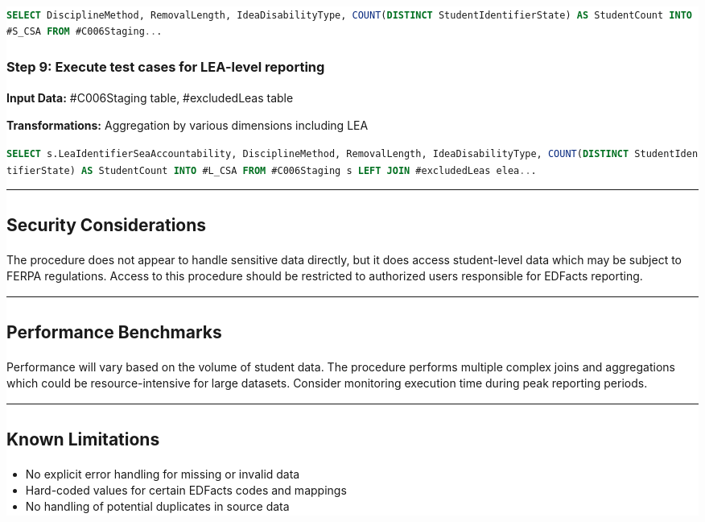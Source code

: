 ```sql
SELECT DisciplineMethod, RemovalLength, IdeaDisabilityType, COUNT(DISTINCT StudentIdentifierState) AS StudentCount INTO #S_CSA FROM #C006Staging...
```

### Step 9: Execute test cases for LEA-level reporting

**Input Data:** #C006Staging table, #excludedLeas table

**Transformations:** Aggregation by various dimensions including LEA

```sql
SELECT s.LeaIdentifierSeaAccountability, DisciplineMethod, RemovalLength, IdeaDisabilityType, COUNT(DISTINCT StudentIdentifierState) AS StudentCount INTO #L_CSA FROM #C006Staging s LEFT JOIN #excludedLeas elea...
```

***

## Security Considerations

The procedure does not appear to handle sensitive data directly, but it does access student-level data which may be subject to FERPA regulations. Access to this procedure should be restricted to authorized users responsible for EDFacts reporting.

***

## Performance Benchmarks

Performance will vary based on the volume of student data. The procedure performs multiple complex joins and aggregations which could be resource-intensive for large datasets. Consider monitoring execution time during peak reporting periods.

***

## Known Limitations

* No explicit error handling for missing or invalid data
* Hard-coded values for certain EDFacts codes and mappings
* No handling of potential duplicates in source data

